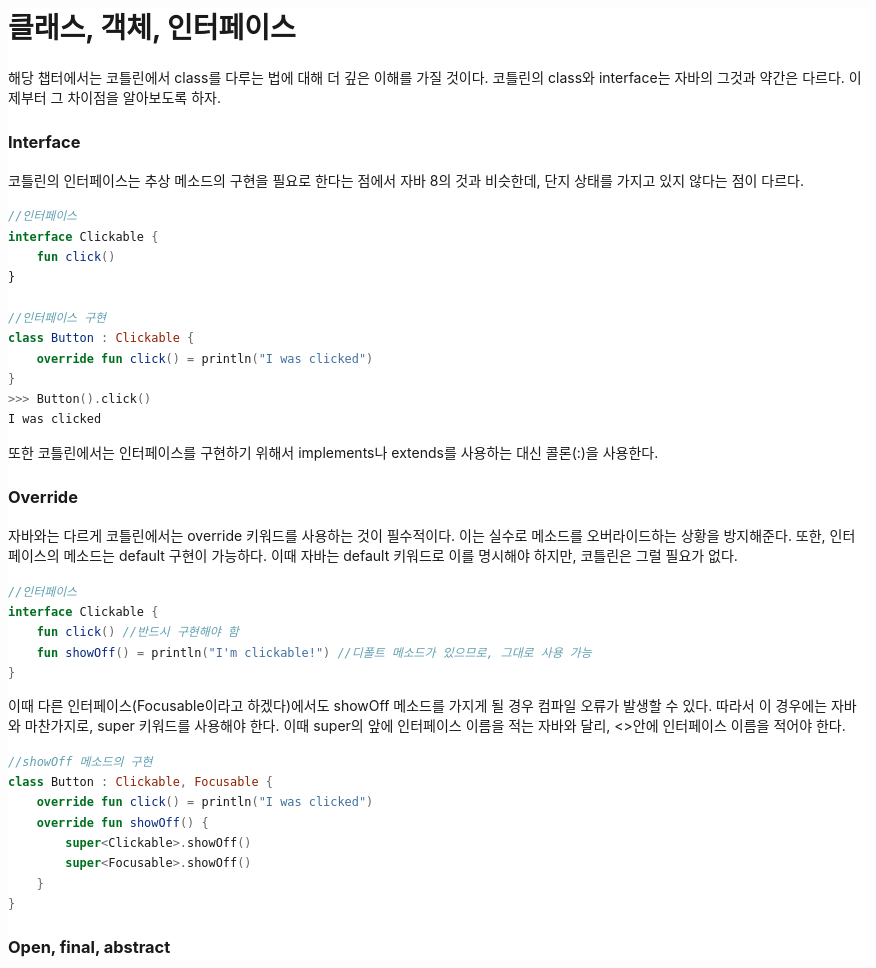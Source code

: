# 클래스, 객체, 인터페이스

해당 챕터에서는 코틀린에서 class를 다루는 법에 대해 더 깊은 이해를 가질 것이다. 코틀린의 class와 interface는 자바의 그것과 약간은 다르다. 이제부터 그 차이점을 알아보도록 하자.

### Interface <a href="#interface" id="interface"></a>

코틀린의 인터페이스는 추상 메소드의 구현을 필요로 한다는 점에서 자바 8의 것과 비슷한데, 단지 상태를 가지고 있지 않다는 점이 다르다.

```kotlin
//인터페이스
interface Clickable {
	fun click()
}

//인터페이스 구현
class Button : Clickable {
	override fun click() = println("I was clicked")
}
>>> Button().click()
I was clicked
```

또한 코틀린에서는 인터페이스를 구현하기 위해서 implements나 extends를 사용하는 대신 콜론(:)을 사용한다.

### Override <a href="#override" id="override"></a>

자바와는 다르게 코틀린에서는 override 키워드를 사용하는 것이 필수적이다. 이는 실수로 메소드를 오버라이드하는 상황을 방지해준다. 또한, 인터페이스의 메소드는 default 구현이 가능하다. 이때 자바는 default 키워드로 이를 명시해야 하지만, 코틀린은 그럴 필요가 없다.

```kotlin
//인터페이스
interface Clickable {
	fun click() //반드시 구현해야 함
	fun showOff() = println("I'm clickable!") //디폴트 메소드가 있으므로, 그대로 사용 가능
}
```

이때 다른 인터페이스(Focusable이라고 하겠다)에서도 showOff 메소드를 가지게 될 경우 컴파일 오류가 발생할 수 있다. 따라서 이 경우에는 자바와 마찬가지로, super 키워드를 사용해야 한다. 이때 super의 앞에 인터페이스 이름을 적는 자바와 달리, <>안에 인터페이스 이름을 적어야 한다.

```kotlin
//showOff 메소드의 구현
class Button : Clickable, Focusable {
	override fun click() = println("I was clicked")
	override fun showOff() {
		super<Clickable>.showOff()
		super<Focusable>.showOff()
	}
}
```

### Open, final, abstract <a href="#open-c-final-c-abstract" id="open-c-final-c-abstract"></a>
